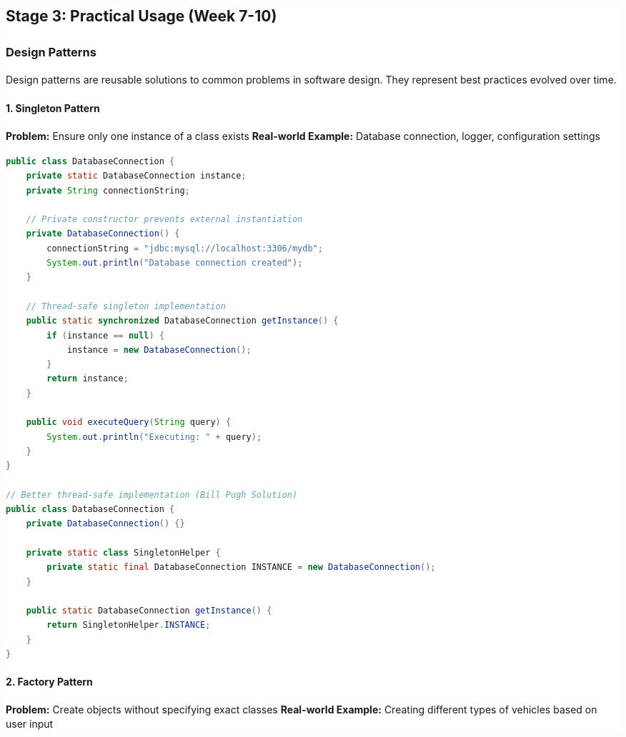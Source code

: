 
## Stage 3: Practical Usage (Week 7-10)

### Design Patterns

Design patterns are reusable solutions to common problems in software design. They represent best practices evolved over time.

#### 1. Singleton Pattern
**Problem:** Ensure only one instance of a class exists
**Real-world Example:** Database connection, logger, configuration settings

```java
public class DatabaseConnection {
    private static DatabaseConnection instance;
    private String connectionString;
    
    // Private constructor prevents external instantiation
    private DatabaseConnection() {
        connectionString = "jdbc:mysql://localhost:3306/mydb";
        System.out.println("Database connection created");
    }
    
    // Thread-safe singleton implementation
    public static synchronized DatabaseConnection getInstance() {
        if (instance == null) {
            instance = new DatabaseConnection();
        }
        return instance;
    }
    
    public void executeQuery(String query) {
        System.out.println("Executing: " + query);
    }
}

// Better thread-safe implementation (Bill Pugh Solution)
public class DatabaseConnection {
    private DatabaseConnection() {}
    
    private static class SingletonHelper {
        private static final DatabaseConnection INSTANCE = new DatabaseConnection();
    }
    
    public static DatabaseConnection getInstance() {
        return SingletonHelper.INSTANCE;
    }
}
```

#### 2. Factory Pattern
**Problem:** Create objects without specifying exact classes
**Real-world Example:** Creating different types of vehicles based on user input
